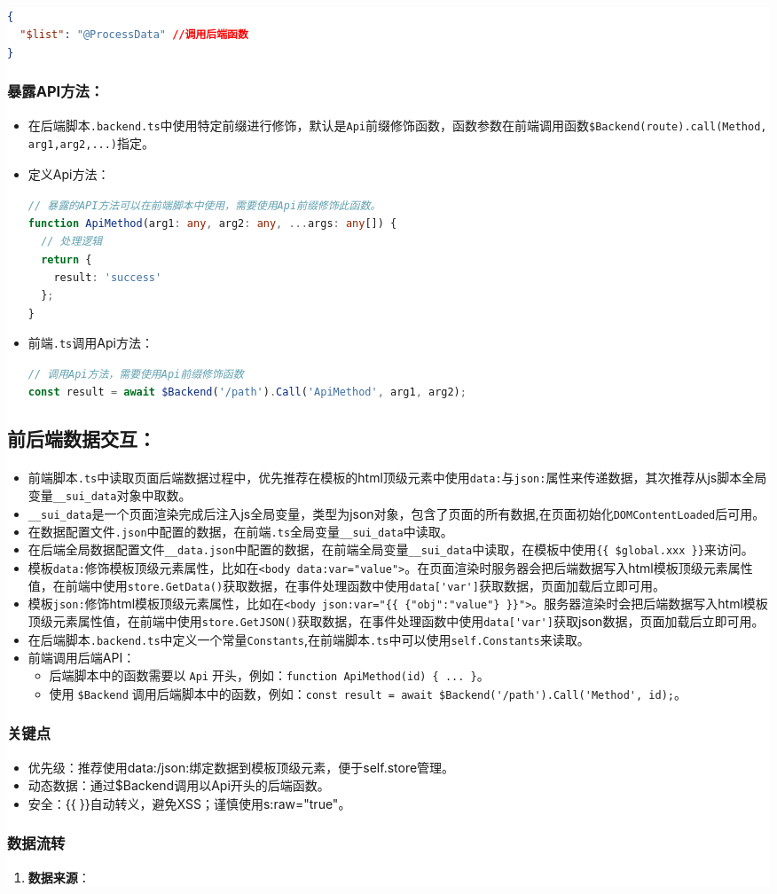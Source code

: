 ```json
{
  "$list": "@ProcessData" //调用后端函数
}
```

### 暴露API方法：

- 在后端脚本`.backend.ts`中使用特定前缀进行修饰，默认是`Api`前缀修饰函数，函数参数在前端调用函数`$Backend(route).call(Method,arg1,arg2,...)`指定。
- 定义Api方法：

  ```ts
  // 暴露的API方法可以在前端脚本中使用，需要使用Api前缀修饰此函数。
  function ApiMethod(arg1: any, arg2: any, ...args: any[]) {
    // 处理逻辑
    return {
      result: 'success'
    };
  }
  ```

- 前端`.ts`调用Api方法：

  ```ts
  // 调用Api方法，需要使用Api前缀修饰函数
  const result = await $Backend('/path').Call('ApiMethod', arg1, arg2);
  ```

## 前后端数据交互：

- 前端脚本`.ts`中读取页面后端数据过程中，优先推荐在模板的html顶级元素中使用`data:`与`json:`属性来传递数据，其次推荐从js脚本全局变量`__sui_data`对象中取数。
- `__sui_data`是一个页面渲染完成后注入js全局变量，类型为json对象，包含了页面的所有数据,在页面初始化`DOMContentLoaded`后可用。
- 在数据配置文件`.json`中配置的数据，在前端`.ts`全局变量`__sui_data`中读取。
- 在后端全局数据配置文件`__data.json`中配置的数据，在前端全局变量`__sui_data`中读取，在模板中使用`{{ $global.xxx }}`来访问。
- 模板`data:`修饰模板顶级元素属性，比如在`<body data:var="value">`。在页面渲染时服务器会把后端数据写入html模板顶级元素属性值，在前端中使用`store.GetData()`获取数据，在事件处理函数中使用`data['var']`获取数据，页面加载后立即可用。
- 模板`json:`修饰html模板顶级元素属性，比如在`<body json:var="{{ {"obj":"value"} }}">`。服务器渲染时会把后端数据写入html模板顶级元素属性值，在前端中使用`store.GetJSON()`获取数据，在事件处理函数中使用`data['var']`获取json数据，页面加载后立即可用。
- 在后端脚本`.backend.ts`中定义一个常量`Constants`,在前端脚本`.ts`中可以使用`self.Constants`来读取。
- 前端调用后端API：
  - 后端脚本中的函数需要以 `Api` 开头，例如：`function ApiMethod(id) { ... }`。
  - 使用 `$Backend` 调用后端脚本中的函数，例如：`const result = await $Backend('/path').Call('Method', id);`。

### 关键点

- 优先级：推荐使用data:/json:绑定数据到模板顶级元素，便于self.store管理。
- 动态数据：通过$Backend调用以Api开头的后端函数。
- 安全：{{ }}自动转义，避免XSS；谨慎使用s:raw="true"。

### 数据流转

1. **数据来源**：


  [key: string]: any;